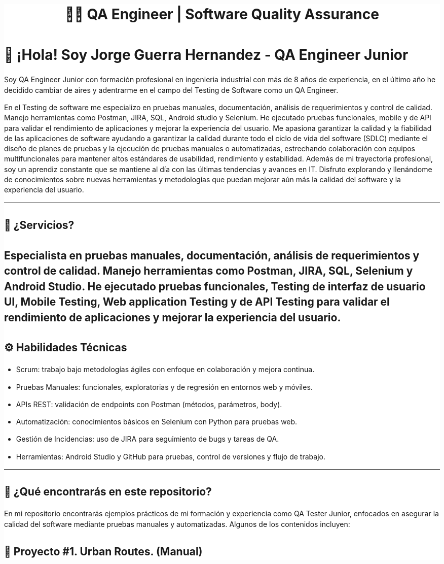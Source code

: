 <h1 align="center">👨‍💻 QA Engineer | Software Quality Assurance</h1>

# 👋 ¡Hola! Soy Jorge Guerra Hernandez - QA Engineer Junior

Soy QA Engineer Junior con formación profesional en ingenieria industrial con más de 8 años de experiencia, en el último año he decidido cambiar de aires y adentrarme en el campo del Testing de Software como un QA Engineer.

En el Testing de software me especializo en pruebas manuales, documentación, análisis de requerimientos y control de calidad. Manejo herramientas como Postman, JIRA, SQL, Android studio y Selenium. He ejecutado pruebas funcionales, mobile y de API para validar el rendimiento de aplicaciones y mejorar la experiencia del usuario.
Me apasiona garantizar la calidad y la fiabilidad de las aplicaciones de software ayudando a garantizar la calidad durante todo el ciclo de vida del software (SDLC) mediante el diseño de planes de pruebas y la ejecución de pruebas manuales o automatizadas, estrechando colaboración con equipos multifuncionales para mantener altos estándares de usabilidad, rendimiento y estabilidad. Además de mi trayectoria profesional, soy un aprendiz constante que se mantiene al día con las últimas tendencias y avances en IT. Disfruto explorando y llenándome de conocimientos sobre nuevas herramientas y metodologías que puedan mejorar aún más la calidad del software y la experiencia del usuario.

---

## 🎯 ¿Servicios?

Especialista en pruebas manuales, documentación, análisis de requerimientos y control de calidad. Manejo herramientas como Postman, JIRA, SQL, Selenium y Android Studio. He ejecutado pruebas funcionales, Testing de interfaz de usuario UI, Mobile Testing, Web application Testing y de API Testing para validar el rendimiento de aplicaciones y mejorar la experiencia del usuario.
---

## ⚙️ Habilidades Técnicas
* Scrum: trabajo bajo metodologías ágiles con enfoque en colaboración y mejora continua.

* Pruebas Manuales: funcionales, exploratorias y de regresión en entornos web y móviles.

* APIs REST: validación de endpoints con Postman (métodos, parámetros, body).

* Automatización: conocimientos básicos en Selenium con Python para pruebas web.

* Gestión de Incidencias: uso de JIRA para seguimiento de bugs y tareas de QA.

* Herramientas: Android Studio y GitHub para pruebas, control de versiones y flujo de trabajo.

---

## 📁 ¿Qué encontrarás en este repositorio?
En mi repositorio encontrarás ejemplos prácticos de mi formación y experiencia como QA Tester Junior, enfocados en asegurar la calidad del software mediante pruebas manuales y automatizadas. Algunos de los contenidos incluyen:

## 🧠 Proyecto #1. Urban Routes. (Manual)
